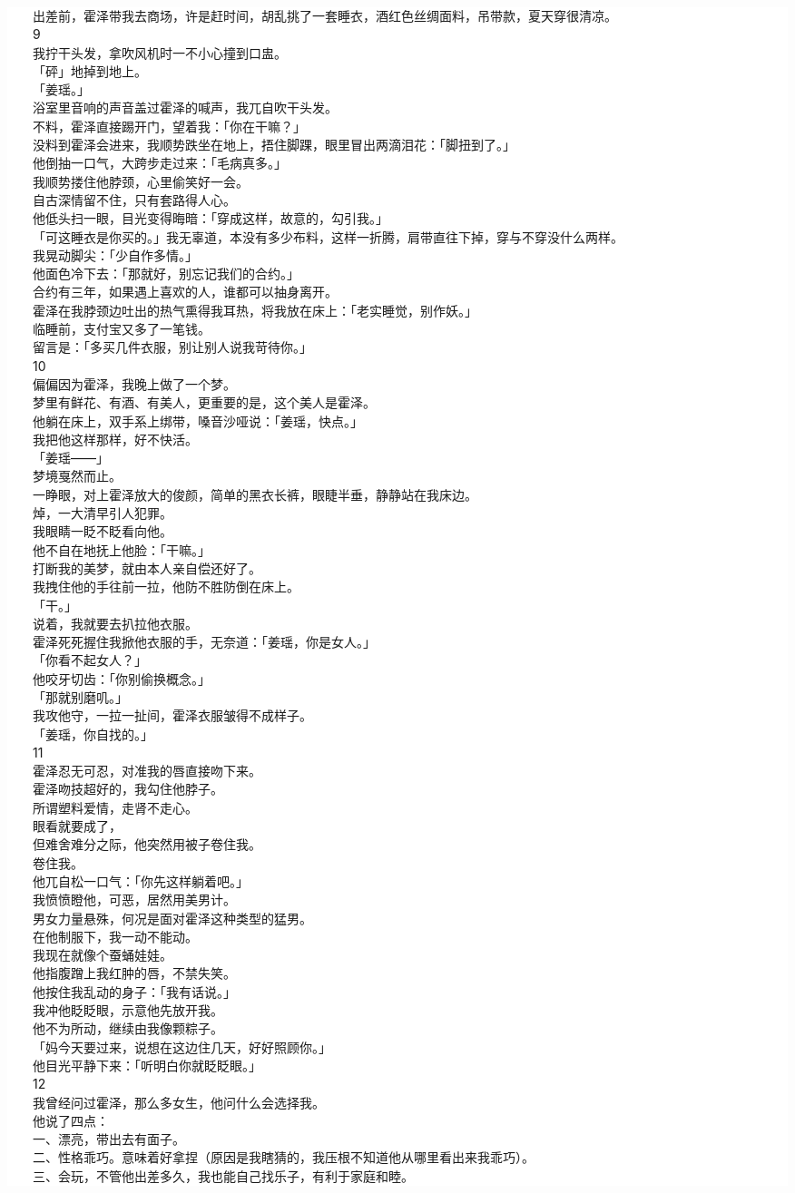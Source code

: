 &emsp;&emsp;出差前，霍泽带我去商场，许是赶时间，胡乱挑了一套睡衣，酒红色丝绸面料，吊带款，夏天穿很清凉。  
&emsp;&emsp;9  
&emsp;&emsp;我拧干头发，拿吹风机时一不小心撞到口盅。  
&emsp;&emsp;「砰」地掉到地上。  
&emsp;&emsp;「姜瑶。」  
&emsp;&emsp;浴室里音响的声音盖过霍泽的喊声，我兀自吹干头发。  
&emsp;&emsp;不料，霍泽直接踢开门，望着我：「你在干嘛？」  
&emsp;&emsp;没料到霍泽会进来，我顺势跌坐在地上，捂住脚踝，眼里冒出两滴泪花：「脚扭到了。」  
&emsp;&emsp;他倒抽一口气，大跨步走过来：「毛病真多。」  
&emsp;&emsp;我顺势搂住他脖颈，心里偷笑好一会。  
&emsp;&emsp;自古深情留不住，只有套路得人心。  
&emsp;&emsp;他低头扫一眼，目光变得晦暗：「穿成这样，故意的，勾引我。」  
&emsp;&emsp;「可这睡衣是你买的。」我无辜道，本没有多少布料，这样一折腾，肩带直往下掉，穿与不穿没什么两样。  
&emsp;&emsp;我晃动脚尖：「少自作多情。」  
&emsp;&emsp;他面色冷下去：「那就好，别忘记我们的合约。」  
&emsp;&emsp;合约有三年，如果遇上喜欢的人，谁都可以抽身离开。  
&emsp;&emsp;霍泽在我脖颈边吐出的热气熏得我耳热，将我放在床上：「老实睡觉，别作妖。」  
&emsp;&emsp;临睡前，支付宝又多了一笔钱。  
&emsp;&emsp;留言是：「多买几件衣服，别让别人说我苛待你。」  
&emsp;&emsp;10  
&emsp;&emsp;偏偏因为霍泽，我晚上做了一个梦。  
&emsp;&emsp;梦里有鲜花、有酒、有美人，更重要的是，这个美人是霍泽。  
&emsp;&emsp;他躺在床上，双手系上绑带，嗓音沙哑说：「姜瑶，快点。」  
&emsp;&emsp;我把他这样那样，好不快活。  
&emsp;&emsp;「姜瑶——」  
&emsp;&emsp;梦境戛然而止。  
&emsp;&emsp;一睁眼，对上霍泽放大的俊颜，简单的黑衣长裤，眼睫半垂，静静站在我床边。  
&emsp;&emsp;焯，一大清早引人犯罪。  
&emsp;&emsp;我眼睛一眨不眨看向他。  
&emsp;&emsp;他不自在地抚上他脸：「干嘛。」  
&emsp;&emsp;打断我的美梦，就由本人亲自偿还好了。  
&emsp;&emsp;我拽住他的手往前一拉，他防不胜防倒在床上。  
&emsp;&emsp;「干。」  
&emsp;&emsp;说着，我就要去扒拉他衣服。  
&emsp;&emsp;霍泽死死握住我掀他衣服的手，无奈道：「姜瑶，你是女人。」  
&emsp;&emsp;「你看不起女人？」  
&emsp;&emsp;他咬牙切齿：「你别偷换概念。」  
&emsp;&emsp;「那就别磨叽。」  
&emsp;&emsp;我攻他守，一拉一扯间，霍泽衣服皱得不成样子。  
&emsp;&emsp;「姜瑶，你自找的。」  
&emsp;&emsp;11  
&emsp;&emsp;霍泽忍无可忍，对准我的唇直接吻下来。  
&emsp;&emsp;霍泽吻技超好的，我勾住他脖子。  
&emsp;&emsp;所谓塑料爱情，走肾不走心。  
&emsp;&emsp;眼看就要成了，  
&emsp;&emsp;但难舍难分之际，他突然用被子卷住我。  
&emsp;&emsp;卷住我。  
&emsp;&emsp;他兀自松一口气：「你先这样躺着吧。」  
&emsp;&emsp;我愤愤瞪他，可恶，居然用美男计。  
&emsp;&emsp;男女力量悬殊，何况是面对霍泽这种类型的猛男。  
&emsp;&emsp;在他制服下，我一动不能动。  
&emsp;&emsp;我现在就像个蚕蛹娃娃。  
&emsp;&emsp;他指腹蹭上我红肿的唇，不禁失笑。  
&emsp;&emsp;他按住我乱动的身子：「我有话说。」  
&emsp;&emsp;我冲他眨眨眼，示意他先放开我。  
&emsp;&emsp;他不为所动，继续由我像颗粽子。  
&emsp;&emsp;「妈今天要过来，说想在这边住几天，好好照顾你。」  
&emsp;&emsp;他目光平静下来：「听明白你就眨眨眼。」  
&emsp;&emsp;12  
&emsp;&emsp;我曾经问过霍泽，那么多女生，他问什么会选择我。  
&emsp;&emsp;他说了四点：  
&emsp;&emsp;一、漂亮，带出去有面子。  
&emsp;&emsp;二、性格乖巧。意味着好拿捏（原因是我瞎猜的，我压根不知道他从哪里看出来我乖巧）。  
&emsp;&emsp;三、会玩，不管他出差多久，我也能自己找乐子，有利于家庭和睦。  